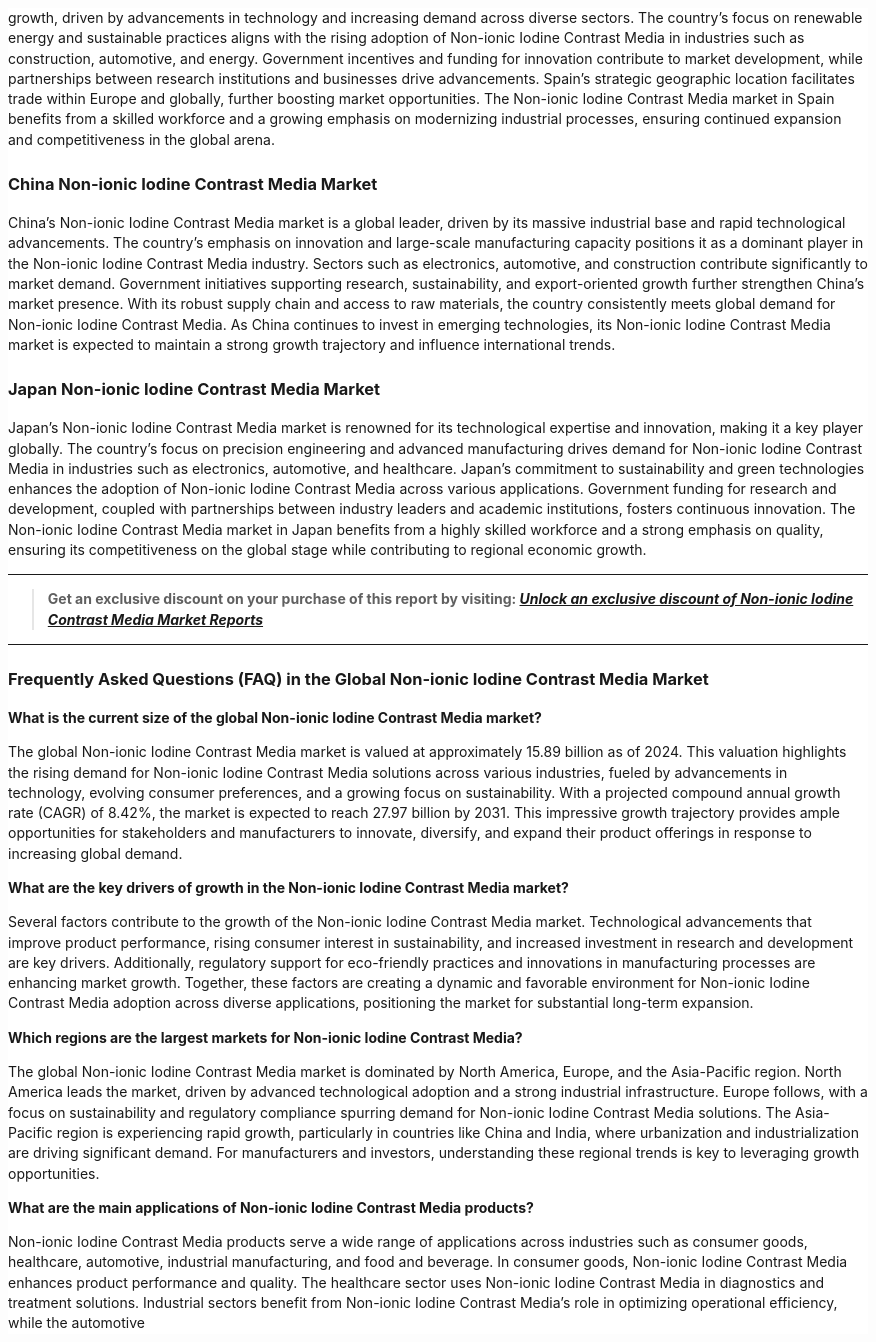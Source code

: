 growth, driven by advancements in technology and increasing demand across diverse sectors. The country&rsquo;s focus on renewable energy and sustainable practices aligns with the rising adoption of Non-ionic Iodine Contrast Media in industries such as construction, automotive, and energy. Government incentives and funding for innovation contribute to market development, while partnerships between research institutions and businesses drive advancements. Spain&rsquo;s strategic geographic location facilitates trade within Europe and globally, further boosting market opportunities. The Non-ionic Iodine Contrast Media market in Spain benefits from a skilled workforce and a growing emphasis on modernizing industrial processes, ensuring continued expansion and competitiveness in the global arena.</p><h3>China Non-ionic Iodine Contrast Media Market</h3><p>China&rsquo;s Non-ionic Iodine Contrast Media market is a global leader, driven by its massive industrial base and rapid technological advancements. The country&rsquo;s emphasis on innovation and large-scale manufacturing capacity positions it as a dominant player in the Non-ionic Iodine Contrast Media industry. Sectors such as electronics, automotive, and construction contribute significantly to market demand. Government initiatives supporting research, sustainability, and export-oriented growth further strengthen China&rsquo;s market presence. With its robust supply chain and access to raw materials, the country consistently meets global demand for Non-ionic Iodine Contrast Media. As China continues to invest in emerging technologies, its Non-ionic Iodine Contrast Media market is expected to maintain a strong growth trajectory and influence international trends.</p><h3>Japan Non-ionic Iodine Contrast Media Market</h3><p>Japan&rsquo;s Non-ionic Iodine Contrast Media market is renowned for its technological expertise and innovation, making it a key player globally. The country&rsquo;s focus on precision engineering and advanced manufacturing drives demand for Non-ionic Iodine Contrast Media in industries such as electronics, automotive, and healthcare. Japan&rsquo;s commitment to sustainability and green technologies enhances the adoption of Non-ionic Iodine Contrast Media across various applications. Government funding for research and development, coupled with partnerships between industry leaders and academic institutions, fosters continuous innovation. The Non-ionic Iodine Contrast Media market in Japan benefits from a highly skilled workforce and a strong emphasis on quality, ensuring its competitiveness on the global stage while contributing to regional economic growth.</p><hr /><blockquote><p><strong>Get an exclusive discount on your purchase of this report by visiting: <em><a href="://marketresearchpulse.com/ask-for-discount/21809?utm_source=Github&amp;utm_medium=029">Unlock an exclusive discount of Non-ionic Iodine Contrast Media Market Reports</a></em>&nbsp;</strong></p></blockquote><hr /><h3>Frequently Asked Questions (FAQ) in the Global Non-ionic Iodine Contrast Media Market</h3><p><strong>What is the current size of the global Non-ionic Iodine Contrast Media market?</strong></p><p>The global Non-ionic Iodine Contrast Media market is valued at approximately 15.89 billion as of 2024. This valuation highlights the rising demand for Non-ionic Iodine Contrast Media solutions across various industries, fueled by advancements in technology, evolving consumer preferences, and a growing focus on sustainability. With a projected compound annual growth rate (CAGR) of 8.42%, the market is expected to reach 27.97 billion by 2031. This impressive growth trajectory provides ample opportunities for stakeholders and manufacturers to innovate, diversify, and expand their product offerings in response to increasing global demand.</p><p><strong>What are the key drivers of growth in the Non-ionic Iodine Contrast Media market?</strong></p><p>Several factors contribute to the growth of the Non-ionic Iodine Contrast Media market. Technological advancements that improve product performance, rising consumer interest in sustainability, and increased investment in research and development are key drivers. Additionally, regulatory support for eco-friendly practices and innovations in manufacturing processes are enhancing market growth. Together, these factors are creating a dynamic and favorable environment for Non-ionic Iodine Contrast Media adoption across diverse applications, positioning the market for substantial long-term expansion.</p><p><strong>Which regions are the largest markets for Non-ionic Iodine Contrast Media?</strong></p><p>The global Non-ionic Iodine Contrast Media market is dominated by North America, Europe, and the Asia-Pacific region. North America leads the market, driven by advanced technological adoption and a strong industrial infrastructure. Europe follows, with a focus on sustainability and regulatory compliance spurring demand for Non-ionic Iodine Contrast Media solutions. The Asia-Pacific region is experiencing rapid growth, particularly in countries like China and India, where urbanization and industrialization are driving significant demand. For manufacturers and investors, understanding these regional trends is key to leveraging growth opportunities.</p><p><strong>What are the main applications of Non-ionic Iodine Contrast Media products?</strong></p><p>Non-ionic Iodine Contrast Media products serve a wide range of applications across industries such as consumer goods, healthcare, automotive, industrial manufacturing, and food and beverage. In consumer goods, Non-ionic Iodine Contrast Media enhances product performance and quality. The healthcare sector uses Non-ionic Iodine Contrast Media in diagnostics and treatment solutions. Industrial sectors benefit from Non-ionic Iodine Contrast Media&rsquo;s role in optimizing operational efficiency, while the automotive